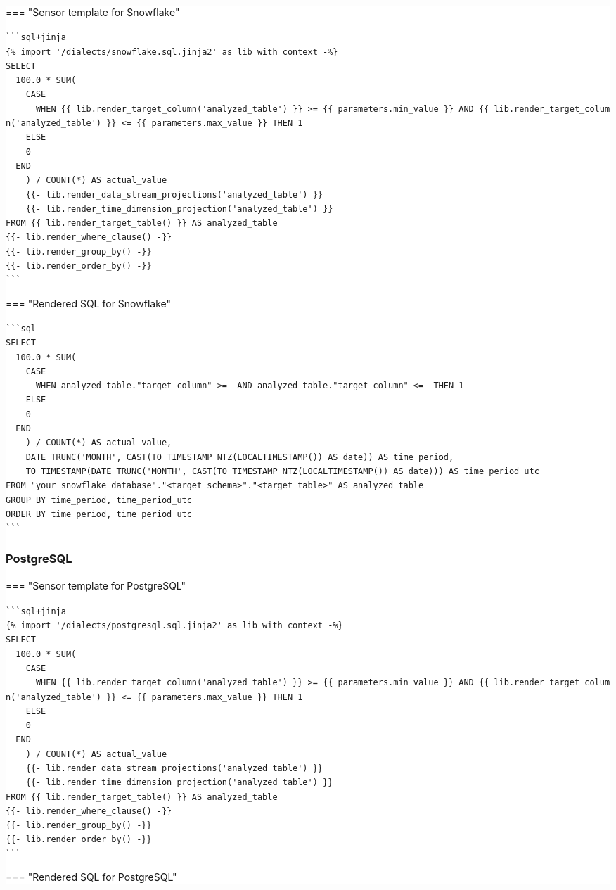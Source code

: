 === "Sensor template for Snowflake"
      
    ```sql+jinja
    {% import '/dialects/snowflake.sql.jinja2' as lib with context -%}
    SELECT
      100.0 * SUM(
        CASE
          WHEN {{ lib.render_target_column('analyzed_table') }} >= {{ parameters.min_value }} AND {{ lib.render_target_column('analyzed_table') }} <= {{ parameters.max_value }} THEN 1
        ELSE
        0
      END
        ) / COUNT(*) AS actual_value
        {{- lib.render_data_stream_projections('analyzed_table') }}
        {{- lib.render_time_dimension_projection('analyzed_table') }}
    FROM {{ lib.render_target_table() }} AS analyzed_table
    {{- lib.render_where_clause() -}}
    {{- lib.render_group_by() -}}
    {{- lib.render_order_by() -}}
    ```
=== "Rendered SQL for Snowflake"
      
    ```sql
    SELECT
      100.0 * SUM(
        CASE
          WHEN analyzed_table."target_column" >=  AND analyzed_table."target_column" <=  THEN 1
        ELSE
        0
      END
        ) / COUNT(*) AS actual_value,
        DATE_TRUNC('MONTH', CAST(TO_TIMESTAMP_NTZ(LOCALTIMESTAMP()) AS date)) AS time_period,
        TO_TIMESTAMP(DATE_TRUNC('MONTH', CAST(TO_TIMESTAMP_NTZ(LOCALTIMESTAMP()) AS date))) AS time_period_utc
    FROM "your_snowflake_database"."<target_schema>"."<target_table>" AS analyzed_table
    GROUP BY time_period, time_period_utc
    ORDER BY time_period, time_period_utc
    ```
### **PostgreSQL**
=== "Sensor template for PostgreSQL"
      
    ```sql+jinja
    {% import '/dialects/postgresql.sql.jinja2' as lib with context -%}
    SELECT
      100.0 * SUM(
        CASE
          WHEN {{ lib.render_target_column('analyzed_table') }} >= {{ parameters.min_value }} AND {{ lib.render_target_column('analyzed_table') }} <= {{ parameters.max_value }} THEN 1
        ELSE
        0
      END
        ) / COUNT(*) AS actual_value
        {{- lib.render_data_stream_projections('analyzed_table') }}
        {{- lib.render_time_dimension_projection('analyzed_table') }}
    FROM {{ lib.render_target_table() }} AS analyzed_table
    {{- lib.render_where_clause() -}}
    {{- lib.render_group_by() -}}
    {{- lib.render_order_by() -}}
    ```
=== "Rendered SQL for PostgreSQL"
      
